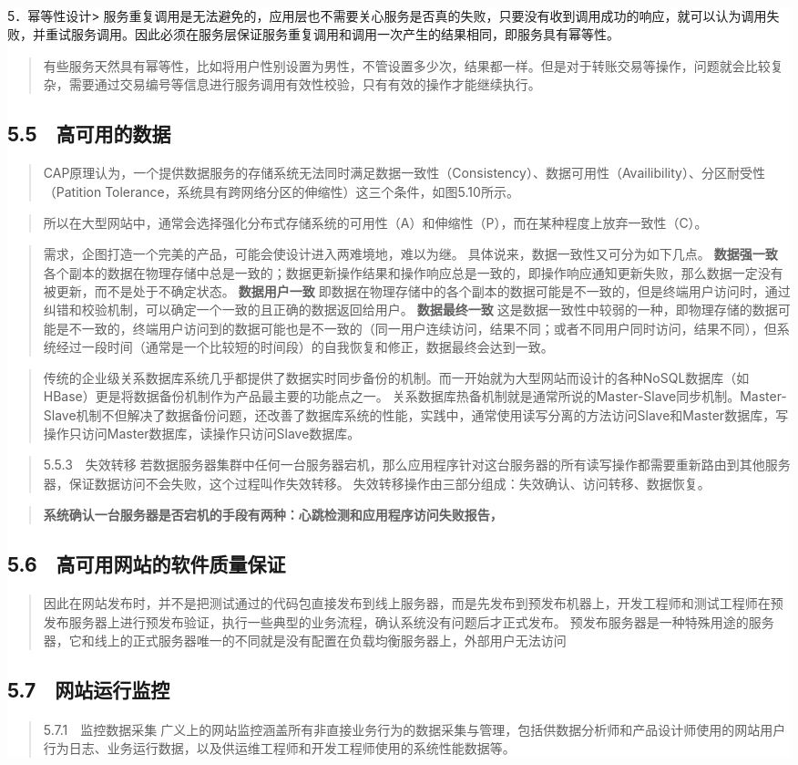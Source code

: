 5．幂等性设计> 服务重复调用是无法避免的，应用层也不需要关心服务是否真的失败，只要没有收到调用成功的响应，就可以认为调用失败，并重试服务调用。因此必须在服务层保证服务重复调用和调用一次产生的结果相同，即服务具有幂等性。
> 有些服务天然具有幂等性，比如将用户性别设置为男性，不管设置多少次，结果都一样。但是对于转账交易等操作，问题就会比较复杂，需要通过交易编号等信息进行服务调用有效性校验，只有有效的操作才能继续执行。



## 5.5　高可用的数据


> CAP原理认为，一个提供数据服务的存储系统无法同时满足数据一致性（Consistency）、数据可用性（Availibility）、分区耐受性（Patition Tolerance，系统具有跨网络分区的伸缩性）这三个条件，如图5.10所示。



> 所以在大型网站中，通常会选择强化分布式存储系统的可用性（A）和伸缩性（P），而在某种程度上放弃一致性（C）。



> 需求，企图打造一个完美的产品，可能会使设计进入两难境地，难以为继。
> 具体说来，数据一致性又可分为如下几点。
> **数据强一致**
> 各个副本的数据在物理存储中总是一致的；数据更新操作结果和操作响应总是一致的，即操作响应通知更新失败，那么数据一定没有被更新，而不是处于不确定状态。
> **数据用户一致**
> 即数据在物理存储中的各个副本的数据可能是不一致的，但是终端用户访问时，通过纠错和校验机制，可以确定一个一致的且正确的数据返回给用户。
> **数据最终一致**
> 这是数据一致性中较弱的一种，即物理存储的数据可能是不一致的，终端用户访问到的数据可能也是不一致的（同一用户连续访问，结果不同；或者不同用户同时访问，结果不同），但系统经过一段时间（通常是一个比较短的时间段）的自我恢复和修正，数据最终会达到一致。



> 传统的企业级关系数据库系统几乎都提供了数据实时同步备份的机制。而一开始就为大型网站而设计的各种NoSQL数据库（如HBase）更是将数据备份机制作为产品最主要的功能点之一。
> 关系数据库热备机制就是通常所说的Master-Slave同步机制。Master-Slave机制不但解决了数据备份问题，还改善了数据库系统的性能，实践中，通常使用读写分离的方法访问Slave和Master数据库，写操作只访问Master数据库，读操作只访问Slave数据库。



> 5.5.3　失效转移
> 若数据服务器集群中任何一台服务器宕机，那么应用程序针对这台服务器的所有读写操作都需要重新路由到其他服务器，保证数据访问不会失败，这个过程叫作失效转移。
> 失效转移操作由三部分组成：失效确认、访问转移、数据恢复。



> **系统确认一台服务器是否宕机的手段有两种：心跳检测和应用程序访问失败报告，**



## 5.6　高可用网站的软件质量保证


> 因此在网站发布时，并不是把测试通过的代码包直接发布到线上服务器，而是先发布到预发布机器上，开发工程师和测试工程师在预发布服务器上进行预发布验证，执行一些典型的业务流程，确认系统没有问题后才正式发布。
> 预发布服务器是一种特殊用途的服务器，它和线上的正式服务器唯一的不同就是没有配置在负载均衡服务器上，外部用户无法访问



## 5.7　网站运行监控


> 5.7.1　监控数据采集
> 广义上的网站监控涵盖所有非直接业务行为的数据采集与管理，包括供数据分析师和产品设计师使用的网站用户行为日志、业务运行数据，以及供运维工程师和开发工程师使用的系统性能数据等。

